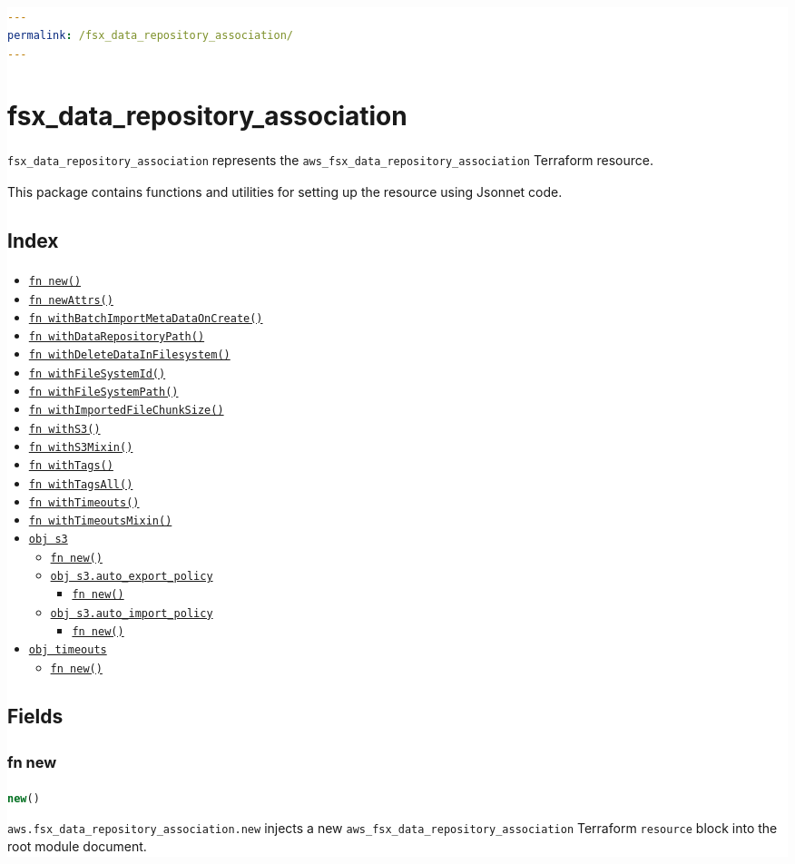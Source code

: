 ```yaml
---
permalink: /fsx_data_repository_association/
---
```


# fsx_data_repository_association

`fsx_data_repository_association` represents the `aws_fsx_data_repository_association` Terraform resource.



This package contains functions and utilities for setting up the resource using Jsonnet code.


## Index

* [`fn new()`](#fn-new)
* [`fn newAttrs()`](#fn-newattrs)
* [`fn withBatchImportMetaDataOnCreate()`](#fn-withbatchimportmetadataoncreate)
* [`fn withDataRepositoryPath()`](#fn-withdatarepositorypath)
* [`fn withDeleteDataInFilesystem()`](#fn-withdeletedatainfilesystem)
* [`fn withFileSystemId()`](#fn-withfilesystemid)
* [`fn withFileSystemPath()`](#fn-withfilesystempath)
* [`fn withImportedFileChunkSize()`](#fn-withimportedfilechunksize)
* [`fn withS3()`](#fn-withs3)
* [`fn withS3Mixin()`](#fn-withs3mixin)
* [`fn withTags()`](#fn-withtags)
* [`fn withTagsAll()`](#fn-withtagsall)
* [`fn withTimeouts()`](#fn-withtimeouts)
* [`fn withTimeoutsMixin()`](#fn-withtimeoutsmixin)
* [`obj s3`](#obj-s3)
  * [`fn new()`](#fn-s3new)
  * [`obj s3.auto_export_policy`](#obj-s3auto_export_policy)
    * [`fn new()`](#fn-s3auto_export_policynew)
  * [`obj s3.auto_import_policy`](#obj-s3auto_import_policy)
    * [`fn new()`](#fn-s3auto_import_policynew)
* [`obj timeouts`](#obj-timeouts)
  * [`fn new()`](#fn-timeoutsnew)

## Fields

### fn new

```ts
new()
```


`aws.fsx_data_repository_association.new` injects a new `aws_fsx_data_repository_association` Terraform `resource`
block into the root module document.
